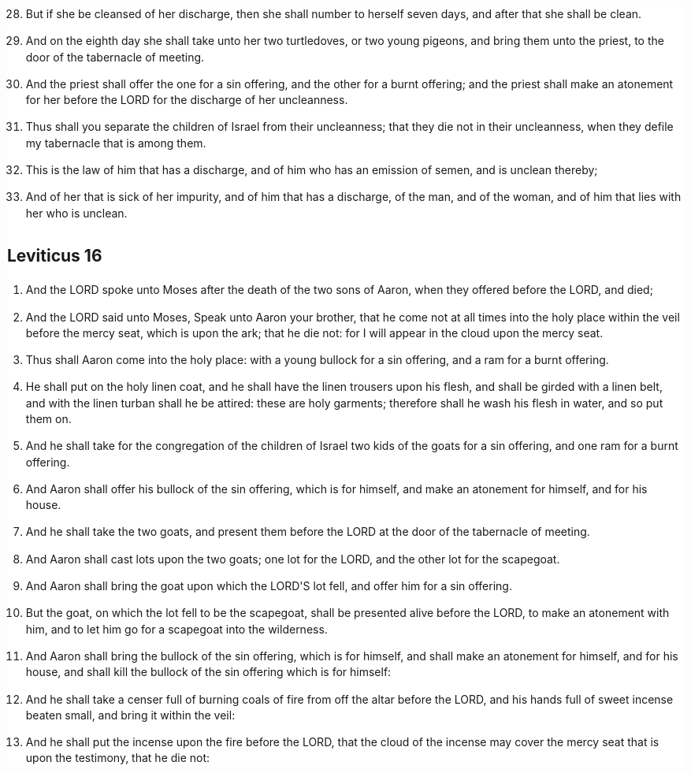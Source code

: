 28. But if she be cleansed of her discharge, then she shall number to herself seven days, and after that she shall be clean.

29. And on the eighth day she shall take unto her two turtledoves, or two young pigeons, and bring them unto the priest, to the door of the tabernacle of meeting.

30. And the priest shall offer the one for a sin offering, and the other for a burnt offering; and the priest shall make an atonement for her before the LORD for the discharge of her uncleanness.

31. Thus shall you separate the children of Israel from their uncleanness; that they die not in their uncleanness, when they defile my tabernacle that is among them.

32. This is the law of him that has a discharge, and of him who has an emission of semen, and is unclean thereby;

33. And of her that is sick of her impurity, and of him that has a discharge, of the man, and of the woman, and of him that lies with her who is unclean.

## Leviticus 16

1. And the LORD spoke unto Moses after the death of the two sons of Aaron, when they offered before the LORD, and died;

2. And the LORD said unto Moses, Speak unto Aaron your brother, that he come not at all times into the holy place within the veil before the mercy seat, which is upon the ark; that he die not: for I will appear in the cloud upon the mercy seat.

3. Thus shall Aaron come into the holy place: with a young bullock for a sin offering, and a ram for a burnt offering.

4. He shall put on the holy linen coat, and he shall have the linen trousers upon his flesh, and shall be girded with a linen belt, and with the linen turban shall he be attired: these are holy garments; therefore shall he wash his flesh in water, and so put them on.

5. And he shall take for the congregation of the children of Israel two kids of the goats for a sin offering, and one ram for a burnt offering.

6. And Aaron shall offer his bullock of the sin offering, which is for himself, and make an atonement for himself, and for his house.

7. And he shall take the two goats, and present them before the LORD at the door of the tabernacle of meeting.

8. And Aaron shall cast lots upon the two goats; one lot for the LORD, and the other lot for the scapegoat.

9. And Aaron shall bring the goat upon which the LORD'S lot fell, and offer him for a sin offering.

10. But the goat, on which the lot fell to be the scapegoat, shall be presented alive before the LORD, to make an atonement with him, and to let him go for a scapegoat into the wilderness.

11. And Aaron shall bring the bullock of the sin offering, which is for himself, and shall make an atonement for himself, and for his house, and shall kill the bullock of the sin offering which is for himself:

12. And he shall take a censer full of burning coals of fire from off the altar before the LORD, and his hands full of sweet incense beaten small, and bring it within the veil:

13. And he shall put the incense upon the fire before the LORD, that the cloud of the incense may cover the mercy seat that is upon the testimony, that he die not:
